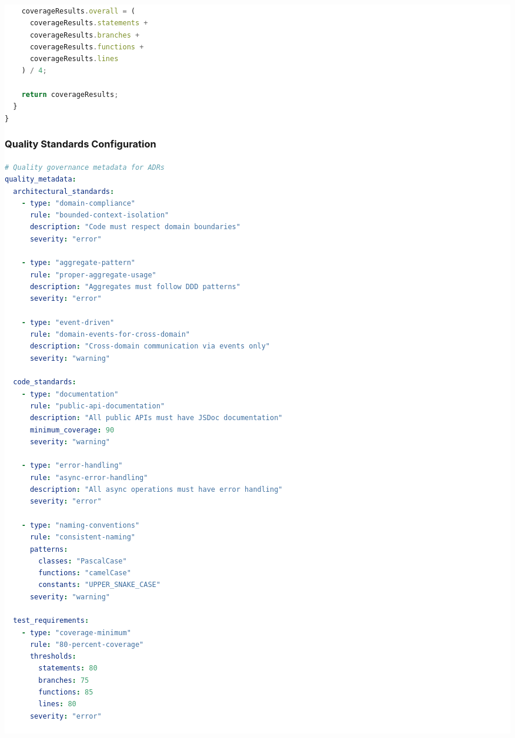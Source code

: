 ```javascript
    coverageResults.overall = (
      coverageResults.statements + 
      coverageResults.branches + 
      coverageResults.functions + 
      coverageResults.lines
    ) / 4;

    return coverageResults;
  }
}
```

### Quality Standards Configuration

```yaml
# Quality governance metadata for ADRs
quality_metadata:
  architectural_standards:
    - type: "domain-compliance"
      rule: "bounded-context-isolation"
      description: "Code must respect domain boundaries"
      severity: "error"
      
    - type: "aggregate-pattern"
      rule: "proper-aggregate-usage"
      description: "Aggregates must follow DDD patterns"
      severity: "error"
      
    - type: "event-driven"
      rule: "domain-events-for-cross-domain"
      description: "Cross-domain communication via events only"
      severity: "warning"
      
  code_standards:
    - type: "documentation"
      rule: "public-api-documentation"
      description: "All public APIs must have JSDoc documentation"
      minimum_coverage: 90
      severity: "warning"
      
    - type: "error-handling"
      rule: "async-error-handling"
      description: "All async operations must have error handling"
      severity: "error"
      
    - type: "naming-conventions"
      rule: "consistent-naming"
      patterns:
        classes: "PascalCase"
        functions: "camelCase"
        constants: "UPPER_SNAKE_CASE"
      severity: "warning"
      
  test_requirements:
    - type: "coverage-minimum"
      rule: "80-percent-coverage"
      thresholds:
        statements: 80
        branches: 75
        functions: 85
        lines: 80
      severity: "error"
      
```